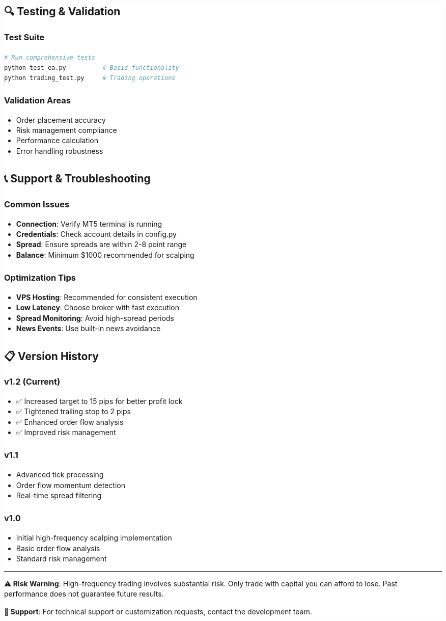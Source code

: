## 🔍 **Testing & Validation**

### **Test Suite**
```bash
# Run comprehensive tests
python test_ea.py          # Basic functionality
python trading_test.py     # Trading operations
```

### **Validation Areas**
- Order placement accuracy
- Risk management compliance
- Performance calculation
- Error handling robustness

## 📞 **Support & Troubleshooting**

### **Common Issues**
- **Connection**: Verify MT5 terminal is running
- **Credentials**: Check account details in config.py
- **Spread**: Ensure spreads are within 2-8 point range
- **Balance**: Minimum $1000 recommended for scalping

### **Optimization Tips**
- **VPS Hosting**: Recommended for consistent execution
- **Low Latency**: Choose broker with fast execution
- **Spread Monitoring**: Avoid high-spread periods
- **News Events**: Use built-in news avoidance

## 📋 **Version History**

### **v1.2** (Current)
- ✅ Increased target to 15 pips for better profit lock
- ✅ Tightened trailing stop to 2 pips
- ✅ Enhanced order flow analysis
- ✅ Improved risk management

### **v1.1**
- Advanced tick processing
- Order flow momentum detection
- Real-time spread filtering

### **v1.0**
- Initial high-frequency scalping implementation
- Basic order flow analysis
- Standard risk management

---

**⚠️ Risk Warning**: High-frequency trading involves substantial risk. Only trade with capital you can afford to lose. Past performance does not guarantee future results.

**📧 Support**: For technical support or customization requests, contact the development team.
